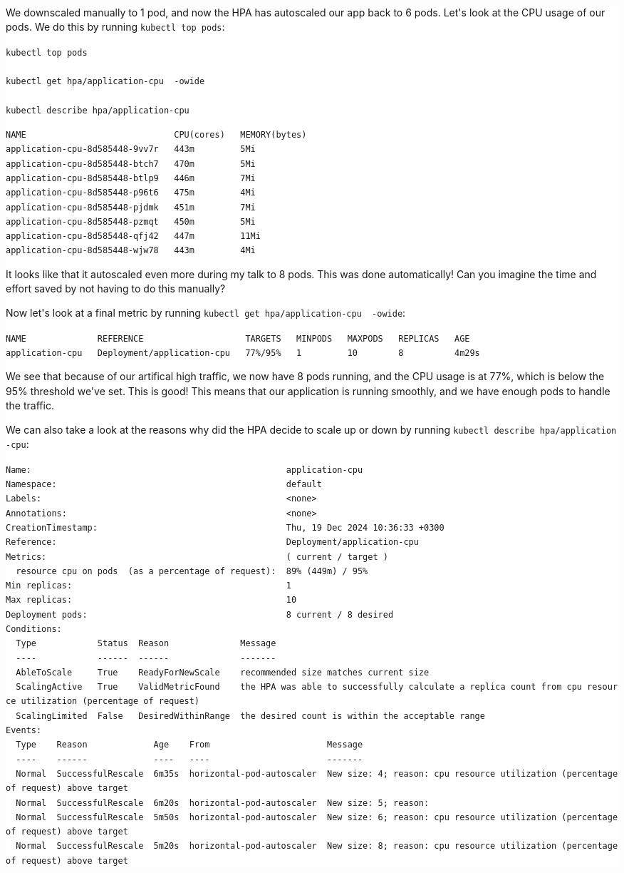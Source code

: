 We downscaled manually to 1 pod, and now the HPA has autoscaled our app back to 6 pods. Let's look at the CPU usage of our pods. We do this by running `kubectl top pods`:

```shell
kubectl top pods

kubectl get hpa/application-cpu  -owide

kubectl describe hpa/application-cpu
```

```shell
NAME                             CPU(cores)   MEMORY(bytes)   
application-cpu-8d585448-9vv7r   443m         5Mi             
application-cpu-8d585448-btch7   470m         5Mi             
application-cpu-8d585448-btlp9   446m         7Mi             
application-cpu-8d585448-p96t6   475m         4Mi             
application-cpu-8d585448-pjdmk   451m         7Mi             
application-cpu-8d585448-pzmqt   450m         5Mi             
application-cpu-8d585448-qfj42   447m         11Mi            
application-cpu-8d585448-wjw78   443m         4Mi   
```

It looks like that it autoscaled even more during my talk to 8 pods. This was done automatically! Can you imagine the time and effort saved by not having to do this manually?

Now let's look at a final metric by running `kubectl get hpa/application-cpu  -owide`:

```shell
NAME              REFERENCE                    TARGETS   MINPODS   MAXPODS   REPLICAS   AGE
application-cpu   Deployment/application-cpu   77%/95%   1         10        8          4m29s
```

We see that because of our artifical high traffic, we now have 8 pods running, and the CPU usage is at 77%, which is below the 95% threshold we've set. This is good! This means that our application is running smoothly, and we have enough pods to handle the traffic.

We can also take a look at the reasons why did the HPA decide to scale up or down by running `kubectl describe hpa/application-cpu`:

```shell
Name:                                                  application-cpu
Namespace:                                             default
Labels:                                                <none>
Annotations:                                           <none>
CreationTimestamp:                                     Thu, 19 Dec 2024 10:36:33 +0300
Reference:                                             Deployment/application-cpu
Metrics:                                               ( current / target )
  resource cpu on pods  (as a percentage of request):  89% (449m) / 95%
Min replicas:                                          1
Max replicas:                                          10
Deployment pods:                                       8 current / 8 desired
Conditions:
  Type            Status  Reason              Message
  ----            ------  ------              -------
  AbleToScale     True    ReadyForNewScale    recommended size matches current size
  ScalingActive   True    ValidMetricFound    the HPA was able to successfully calculate a replica count from cpu resource utilization (percentage of request)
  ScalingLimited  False   DesiredWithinRange  the desired count is within the acceptable range
Events:
  Type    Reason             Age    From                       Message
  ----    ------             ----   ----                       -------
  Normal  SuccessfulRescale  6m35s  horizontal-pod-autoscaler  New size: 4; reason: cpu resource utilization (percentage of request) above target
  Normal  SuccessfulRescale  6m20s  horizontal-pod-autoscaler  New size: 5; reason:
  Normal  SuccessfulRescale  5m50s  horizontal-pod-autoscaler  New size: 6; reason: cpu resource utilization (percentage of request) above target
  Normal  SuccessfulRescale  5m20s  horizontal-pod-autoscaler  New size: 8; reason: cpu resource utilization (percentage of request) above target
```